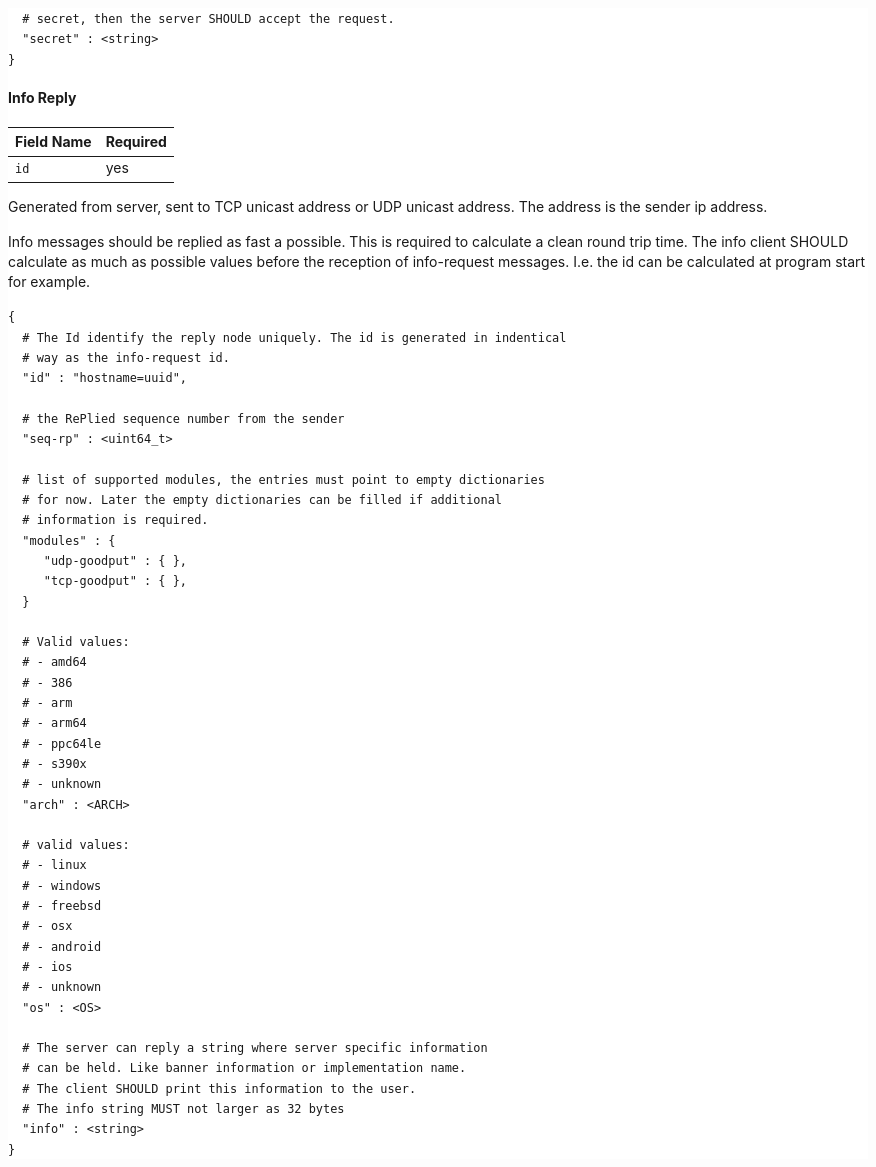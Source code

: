 ```
  # secret, then the server SHOULD accept the request.
  "secret" : <string>
}
```



#### Info Reply

| Field Name  | Required |
| ----------- | -------- |
| `id` | yes |

Generated from server, sent to TCP unicast address or UDP unicast
address. The address is the sender ip address.

Info messages should be replied as fast a possible. This is required to calculate
a clean round trip time. The info client SHOULD calculate as much as possible values
before the reception of info-request messages. I.e. the id can be calculated at
program start for example.

```
{
  # The Id identify the reply node uniquely. The id is generated in indentical
  # way as the info-request id.
  "id" : "hostname=uuid",

  # the RePlied sequence number from the sender
  "seq-rp" : <uint64_t>

  # list of supported modules, the entries must point to empty dictionaries
  # for now. Later the empty dictionaries can be filled if additional
  # information is required.
  "modules" : {
     "udp-goodput" : { },
     "tcp-goodput" : { },
  }

  # Valid values:
  # - amd64
  # - 386
  # - arm
  # - arm64
  # - ppc64le
  # - s390x
  # - unknown
  "arch" : <ARCH>

  # valid values:
  # - linux
  # - windows
  # - freebsd
  # - osx
  # - android
  # - ios
  # - unknown
  "os" : <OS>

  # The server can reply a string where server specific information
  # can be held. Like banner information or implementation name.
  # The client SHOULD print this information to the user.
  # The info string MUST not larger as 32 bytes
  "info" : <string>
}
```
